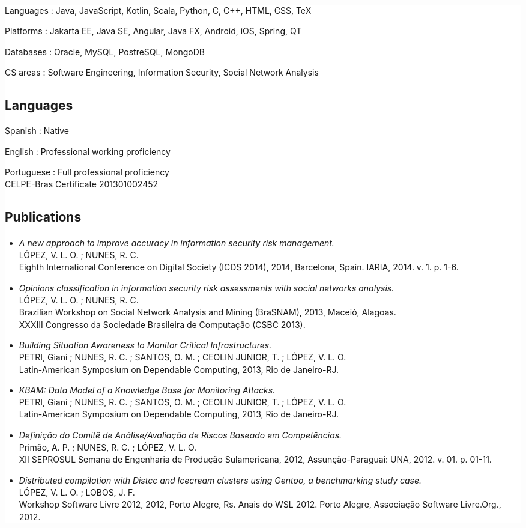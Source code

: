 Languages
:	Java, JavaScript, Kotlin, Scala, Python, C, C++, HTML, CSS, TeX

Platforms
:	Jakarta EE, Java SE, Angular, Java FX, Android, iOS, Spring, QT

Databases
:	Oracle, MySQL, PostreSQL, MongoDB

CS areas
:	Software Engineering, Information Security, Social Network Analysis

Languages
---------

Spanish
:	Native

English
:	Professional working proficiency

Portuguese
:	Full professional proficiency  
	CELPE-Bras Certificate 201301002452

Publications
------------

* *A new approach to improve accuracy in information security risk management.*  
LÓPEZ, V. L. O. ; NUNES, R. C.  
Eighth International Conference on Digital Society (ICDS 2014), 2014, Barcelona, Spain.
IARIA, 2014. v. 1. p. 1-6.

* *Opinions classification in information security risk assessments with social networks analysis.*  
LÓPEZ, V. L. O. ; NUNES, R. C.  
Brazilian Workshop on Social Network Analysis and Mining (BraSNAM), 2013, Maceió, Alagoas.  
XXXIII Congresso da Sociedade Brasileira de Computação (CSBC 2013).

* *Building Situation Awareness to Monitor Critical Infrastructures.*  
PETRI, Giani ; NUNES, R. C. ; SANTOS, O. M. ; CEOLIN JUNIOR, T. ; LÓPEZ, V. L. O.  
Latin-American Symposium on Dependable Computing, 2013, Rio de Janeiro-RJ.

* *KBAM: Data Model of a Knowledge Base for Monitoring Attacks.*  
PETRI, Giani ; NUNES, R. C. ; SANTOS, O. M. ; CEOLIN JUNIOR, T. ; LÓPEZ, V. L. O.  
Latin-American Symposium on Dependable Computing, 2013, Rio de Janeiro-RJ.

* *Definição do Comitê de Análise/Avaliação de Riscos Baseado em Competências.*  
Primão, A. P. ; NUNES, R. C. ; LÓPEZ, V. L. O.  
XII SEPROSUL Semana de Engenharia de Produção Sulamericana, 2012, Assunção-Paraguai: UNA, 2012. v. 01. p. 01-11.

* *Distributed compilation with Distcc and Icecream clusters using Gentoo, a benchmarking study case.*  
LÓPEZ, V. L. O. ; LOBOS, J. F.  
Workshop Software Livre 2012, 2012, Porto Alegre, Rs. Anais do WSL 2012. Porto Alegre, Associação Software Livre.Org., 2012.
